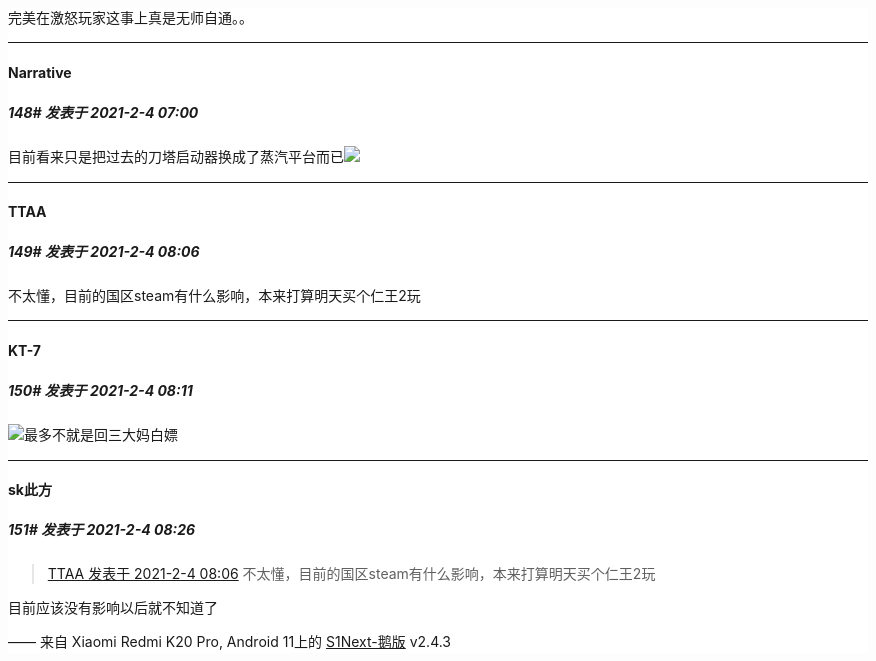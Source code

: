 
完美在激怒玩家这事上真是无师自通。。







*****

####  Narrative  
##### 148#       发表于 2021-2-4 07:00




目前看来只是把过去的刀塔启动器换成了蒸汽平台而已<img src="https://static.saraba1st.com/image/smiley/face2017/026.png" referrerpolicy="no-referrer">







*****

####  TTAA  
##### 149#       发表于 2021-2-4 08:06




不太懂，目前的国区steam有什么影响，本来打算明天买个仁王2玩







*****

####  KT-7  
##### 150#       发表于 2021-2-4 08:11



<img src="https://static.saraba1st.com/image/smiley/face2017/037.png" referrerpolicy="no-referrer">最多不就是回三大妈白嫖







*****

####  sk此方  
##### 151#       发表于 2021-2-4 08:26



<blockquote><a href="httphttps://bbs.saraba1st.com/2b/forum.php?mod=redirect&amp;goto=findpost&amp;pid=50233692&amp;ptid=1982713" target="_blank">TTAA 发表于 2021-2-4 08:06</a>
不太懂，目前的国区steam有什么影响，本来打算明天买个仁王2玩</blockquote>
目前应该没有影响以后就不知道了

—— 来自 Xiaomi Redmi K20 Pro, Android 11上的 [S1Next-鹅版](https://github.com/ykrank/S1-Next/releases) v2.4.3





                                            